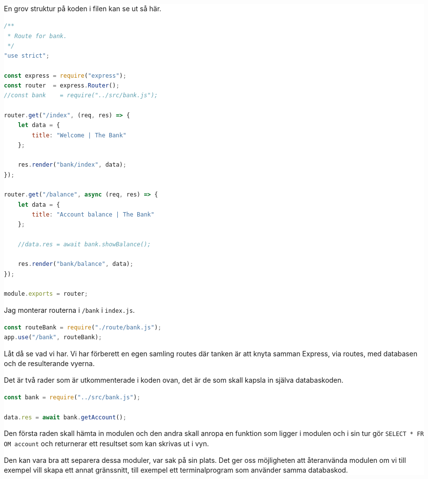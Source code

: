En grov struktur på koden i filen kan se ut så här.

```javascript
/**
 * Route for bank.
 */
"use strict";

const express = require("express");
const router  = express.Router();
//const bank    = require("../src/bank.js");

router.get("/index", (req, res) => {
    let data = {
        title: "Welcome | The Bank"
    };

    res.render("bank/index", data);
});

router.get("/balance", async (req, res) => {
    let data = {
        title: "Account balance | The Bank"
    };

    //data.res = await bank.showBalance();

    res.render("bank/balance", data);
});

module.exports = router;
```

Jag monterar routerna i `/bank` i `index.js`.

```javascript
const routeBank = require("./route/bank.js");
app.use("/bank", routeBank);
```

Låt då se vad vi har. Vi har förberett en egen samling routes där tanken är att knyta samman Express, via routes, med databasen och de resulterande vyerna.

Det är två rader som är utkommenterade i koden ovan, det är de som skall kapsla in själva databaskoden.

```javascript
const bank = require("../src/bank.js");

data.res = await bank.getAccount();
```

Den första raden skall hämta in modulen och den andra skall anropa en funktion som ligger i modulen och i sin tur gör `SELECT * FROM account` och returnerar ett resultset som kan skrivas ut i vyn.

Den kan vara bra att separera dessa moduler, var sak på sin plats. Det ger oss möjligheten att återanvända modulen om vi till exempel vill skapa ett annat gränssnitt, till exempel ett terminalprogram som använder samma databaskod.
